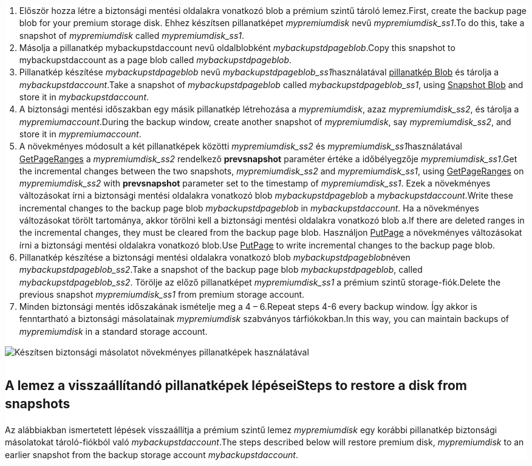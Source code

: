 1. <span data-ttu-id="aeb06-181">Először hozza létre a biztonsági mentési oldalakra vonatkozó blob a prémium szintű tároló lemez.</span><span class="sxs-lookup"><span data-stu-id="aeb06-181">First, create the backup page blob for your premium storage disk.</span></span> <span data-ttu-id="aeb06-182">Ehhez készítsen pillanatképet *mypremiumdisk* nevű *mypremiumdisk_ss1*.</span><span class="sxs-lookup"><span data-stu-id="aeb06-182">To do this, take a snapshot of *mypremiumdisk* called *mypremiumdisk_ss1*.</span></span>
2. <span data-ttu-id="aeb06-183">Másolja a pillanatkép mybackupstdaccount nevű oldalblobként *mybackupstdpageblob*.</span><span class="sxs-lookup"><span data-stu-id="aeb06-183">Copy this snapshot to mybackupstdaccount as a page blob called *mybackupstdpageblob*.</span></span>
3. <span data-ttu-id="aeb06-184">Pillanatkép készítése *mybackupstdpageblob* nevű *mybackupstdpageblob_ss1*használatával [pillanatkép Blob](https://msdn.microsoft.com/library/azure/ee691971.aspx) és tárolja a *mybackupstdaccount*.</span><span class="sxs-lookup"><span data-stu-id="aeb06-184">Take a snapshot of *mybackupstdpageblob* called *mybackupstdpageblob_ss1*, using [Snapshot Blob](https://msdn.microsoft.com/library/azure/ee691971.aspx) and store it in *mybackupstdaccount*.</span></span>
4. <span data-ttu-id="aeb06-185">A biztonsági mentési időszakban egy másik pillanatkép létrehozása a *mypremiumdisk*, azaz *mypremiumdisk_ss2*, és tárolja a *mypremiumaccount*.</span><span class="sxs-lookup"><span data-stu-id="aeb06-185">During the backup window, create another snapshot of *mypremiumdisk*, say *mypremiumdisk_ss2*, and store it in *mypremiumaccount*.</span></span>
5. <span data-ttu-id="aeb06-186">A növekményes módosult a két pillanatképek közötti *mypremiumdisk_ss2* és *mypremiumdisk_ss1*használatával [GetPageRanges](https://msdn.microsoft.com/library/azure/ee691973.aspx) a *mypremiumdisk_ss2* rendelkező **prevsnapshot** paraméter értéke a időbélyegzője *mypremiumdisk_ss1*.</span><span class="sxs-lookup"><span data-stu-id="aeb06-186">Get the incremental changes between the two snapshots, *mypremiumdisk_ss2* and *mypremiumdisk_ss1*, using [GetPageRanges](https://msdn.microsoft.com/library/azure/ee691973.aspx) on *mypremiumdisk_ss2* with **prevsnapshot** parameter set to the timestamp of *mypremiumdisk_ss1*.</span></span> <span data-ttu-id="aeb06-187">Ezek a növekményes változásokat írni a biztonsági mentési oldalakra vonatkozó blob *mybackupstdpageblob* a *mybackupstdaccount*.</span><span class="sxs-lookup"><span data-stu-id="aeb06-187">Write these incremental changes to the backup page blob *mybackupstdpageblob* in *mybackupstdaccount*.</span></span> <span data-ttu-id="aeb06-188">Ha a növekményes változásokat törölt tartománya, akkor törölni kell a biztonsági mentési oldalakra vonatkozó blob a.</span><span class="sxs-lookup"><span data-stu-id="aeb06-188">If there are deleted ranges in the incremental changes, they must be cleared from the backup page blob.</span></span> <span data-ttu-id="aeb06-189">Használjon [PutPage](https://msdn.microsoft.com/library/azure/ee691975.aspx) a növekményes változásokat írni a biztonsági mentési oldalakra vonatkozó blob.</span><span class="sxs-lookup"><span data-stu-id="aeb06-189">Use [PutPage](https://msdn.microsoft.com/library/azure/ee691975.aspx) to write incremental changes to the backup page blob.</span></span>
6. <span data-ttu-id="aeb06-190">Pillanatkép készítése a biztonsági mentési oldalakra vonatkozó blob *mybackupstdpageblob*néven *mybackupstdpageblob_ss2*.</span><span class="sxs-lookup"><span data-stu-id="aeb06-190">Take a snapshot of the backup page blob *mybackupstdpageblob*, called *mybackupstdpageblob_ss2*.</span></span> <span data-ttu-id="aeb06-191">Törölje az előző pillanatképet *mypremiumdisk_ss1* a prémium szintű storage-fiók.</span><span class="sxs-lookup"><span data-stu-id="aeb06-191">Delete the previous snapshot *mypremiumdisk_ss1* from premium storage account.</span></span>
7. <span data-ttu-id="aeb06-192">Minden biztonsági mentés időszakának ismételje meg a 4 – 6.</span><span class="sxs-lookup"><span data-stu-id="aeb06-192">Repeat steps 4-6 every backup window.</span></span> <span data-ttu-id="aeb06-193">Így akkor is fenntartható a biztonsági másolatainak *mypremiumdisk* szabványos tárfiókokban.</span><span class="sxs-lookup"><span data-stu-id="aeb06-193">In this way, you can maintain backups of *mypremiumdisk* in a standard storage account.</span></span>

![Készítsen biztonsági másolatot növekményes pillanatképek használatával](./media/storage-incremental-snapshots/storage-incremental-snapshots-1.png)

## <a name="steps-to-restore-a-disk-from-snapshots"></a><span data-ttu-id="aeb06-195">A lemez a visszaállítandó pillanatképek lépései</span><span class="sxs-lookup"><span data-stu-id="aeb06-195">Steps to restore a disk from snapshots</span></span>
<span data-ttu-id="aeb06-196">Az alábbiakban ismertetett lépések visszaállítja a prémium szintű lemez *mypremiumdisk* egy korábbi pillanatkép biztonsági másolatokat tároló-fiókból való *mybackupstdaccount*.</span><span class="sxs-lookup"><span data-stu-id="aeb06-196">The steps described below will restore premium disk, *mypremiumdisk* to an earlier snapshot from the backup storage account *mybackupstdaccount*.</span></span>
